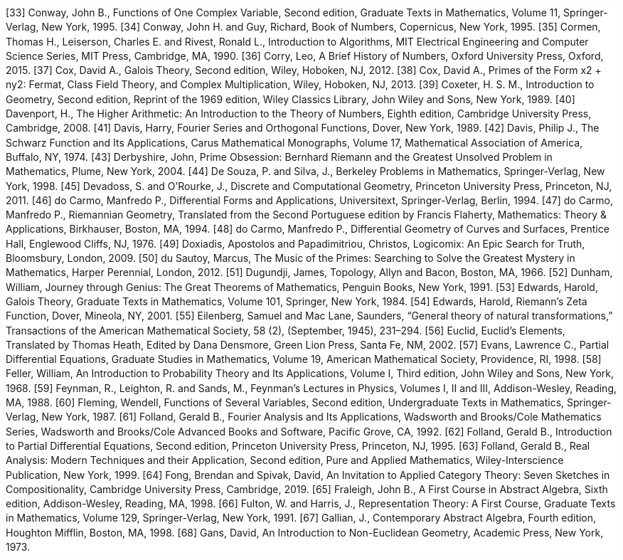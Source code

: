 [33] Conway, John B., Functions of One Complex Variable, Second edition, Graduate Texts in Mathematics, Volume 11, Springer-Verlag, New York, 1995.
[34] Conway, John H. and Guy, Richard, Book of Numbers, Copernicus, New York, 1995.
[35] Cormen, Thomas H., Leiserson, Charles E. and Rivest, Ronald L., Introduction to Algorithms, MIT Electrical Engineering and Computer Science Series, MIT Press, Cambridge, MA, 1990.
[36] Corry, Leo, A Brief History of Numbers, Oxford University Press, Oxford, 2015.
[37] Cox, David A., Galois Theory, Second edition, Wiley, Hoboken, NJ, 2012.
[38] Cox, David A., Primes of the Form x2 + ny2: Fermat, Class Field Theory, and Complex Multiplication, Wiley, Hoboken, NJ, 2013.
[39] Coxeter, H. S. M., Introduction to Geometry, Second edition, Reprint of the 1969 edition, Wiley Classics Library, John Wiley and Sons, New York, 1989.
[40] Davenport, H., The Higher Arithmetic: An Introduction to the Theory of Numbers, Eighth edition, Cambridge University Press, Cambridge, 2008.
[41] Davis, Harry, Fourier Series and Orthogonal Functions, Dover, New York, 1989.
[42] Davis, Philip J., The Schwarz Function and Its Applications, Carus Mathematical Monographs, Volume 17, Mathematical Association of America, Buffalo, NY, 1974.
[43] Derbyshire, John, Prime Obsession: Bernhard Riemann and the Greatest Unsolved Problem in Mathematics, Plume, New York, 2004.
[44] De Souza, P. and Silva, J., Berkeley Problems in Mathematics, Springer-Verlag, New York, 1998.
[45] Devadoss, S. and O’Rourke, J., Discrete and Computational Geometry, Princeton University Press, Princeton, NJ, 2011.
[46] do Carmo, Manfredo P., Differential Forms and Applications, Universitext, Springer-Verlag, Berlin, 1994.
[47] do Carmo, Manfredo P., Riemannian Geometry, Translated from the Second Portuguese edition by Francis Flaherty, Mathematics: Theory & Applications, Birkhauser, Boston, MA, 1994.
[48] do Carmo, Manfredo P., Differential Geometry of Curves and Surfaces, Prentice Hall, Englewood Cliffs, NJ, 1976.
[49] Doxiadis, Apostolos and Papadimitriou, Christos, Logicomix: An Epic Search for Truth, Bloomsbury, London, 2009.
[50] du Sautoy, Marcus, The Music of the Primes: Searching to Solve the Greatest Mystery in Mathematics, Harper Perennial, London, 2012.
[51] Dugundji, James, Topology, Allyn and Bacon, Boston, MA, 1966.
[52] Dunham, William, Journey through Genius: The Great Theorems of Mathematics, Penguin Books, New York, 1991.
[53] Edwards, Harold, Galois Theory, Graduate Texts in Mathematics, Volume 101, Springer, New York, 1984.
[54] Edwards, Harold, Riemann’s Zeta Function, Dover, Mineola, NY, 2001.
[55] Eilenberg, Samuel and Mac Lane, Saunders, “General theory of natural transformations,” Transactions of the American Mathematical Society, 58 (2), (September, 1945), 231–294.
[56] Euclid, Euclid’s Elements, Translated by Thomas Heath, Edited by Dana Densmore, Green Lion Press, Santa Fe, NM, 2002.
[57] Evans, Lawrence C., Partial Differential Equations, Graduate Studies in Mathematics, Volume 19, American Mathematical Society, Providence, RI, 1998.
[58] Feller, William, An Introduction to Probability Theory and Its Applications, Volume I, Third edition, John Wiley and Sons, New York, 1968.
[59] Feynman, R., Leighton, R. and Sands, M., Feynman’s Lectures in Physics, Volumes I, II and III, Addison-Wesley, Reading, MA, 1988.
[60] Fleming, Wendell, Functions of Several Variables, Second edition, Undergraduate Texts in Mathematics, Springer-Verlag, New York, 1987.
[61] Folland, Gerald B., Fourier Analysis and Its Applications, Wadsworth and Brooks/Cole Mathematics Series, Wadsworth and Brooks/Cole Advanced Books and Software, Pacific Grove, CA, 1992.
[62] Folland, Gerald B., Introduction to Partial Differential Equations, Second edition, Princeton University Press, Princeton, NJ, 1995.
[63] Folland, Gerald B., Real Analysis: Modern Techniques and their Application, Second edition, Pure and Applied Mathematics, Wiley-Interscience Publication, New York, 1999.
[64] Fong, Brendan and Spivak, David, An Invitation to Applied Category Theory: Seven Sketches in Compositionality, Cambridge University Press, Cambridge, 2019.
[65] Fraleigh, John B., A First Course in Abstract Algebra, Sixth edition, Addison-Wesley, Reading, MA, 1998.
[66] Fulton, W. and Harris, J., Representation Theory: A First Course, Graduate Texts in Mathematics, Volume 129, Springer-Verlag, New York, 1991.
[67] Gallian, J., Contemporary Abstract Algebra, Fourth edition, Houghton Mifflin, Boston, MA, 1998.
[68] Gans, David, An Introduction to Non-Euclidean Geometry, Academic Press, New York, 1973.